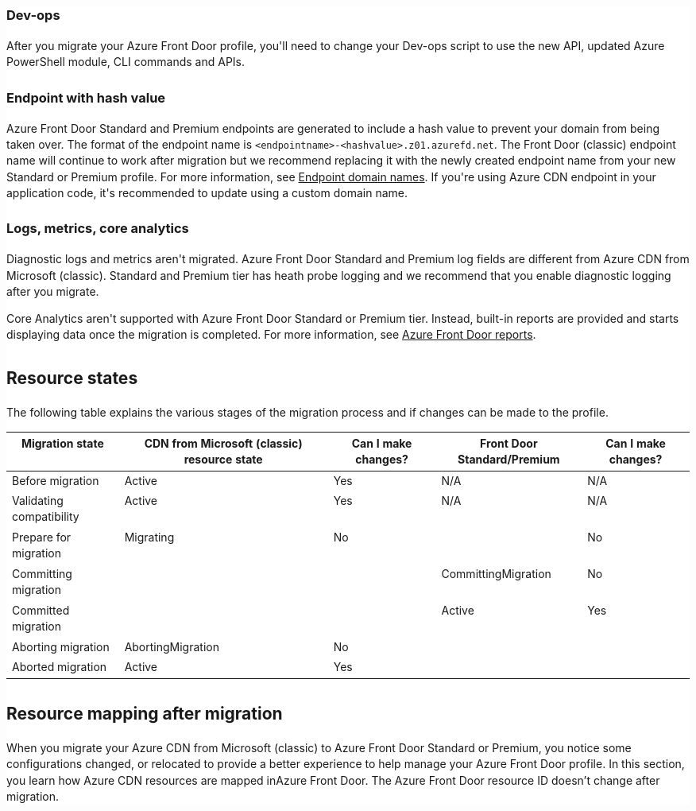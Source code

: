 ### Dev-ops

After you migrate your Azure Front Door profile, you'll need to change your Dev-ops script to use the new API, updated Azure PowerShell module, CLI commands and APIs.

### Endpoint with hash value

Azure Front Door Standard and Premium endpoints are generated to include a hash value to prevent your domain from being taken over. The format of the endpoint name is `<endpointname>-<hashvalue>.z01.azurefd.net`. The Front Door (classic) endpoint name will continue to work after migration but we recommend replacing it with the newly created endpoint name from your new Standard or Premium profile. For more information, see [Endpoint domain names](../frontdoor/endpoint.md#endpoint-domain-names). If you're using Azure CDN endpoint in your application code, it's recommended to update using a custom domain name.

### Logs, metrics, core analytics

Diagnostic logs and metrics aren't migrated. Azure Front Door Standard and Premium log fields are different from Azure CDN from Microsoft (classic). Standard and Premium tier has heath probe logging and we recommend that you enable diagnostic logging after you migrate. 

Core Analytics aren't supported with Azure Front Door Standard or Premium tier. Instead, built-in reports are provided and starts displaying data once the migration is completed. For more information, see [Azure Front Door reports](../frontdoor/standard-premium/how-to-reports.md).

## Resource states

The following table explains the various stages of the migration process and if changes can be made to the profile.

| Migration state | CDN from Microsoft (classic) resource state | Can I make changes? | Front Door Standard/Premium | Can I make changes? |
|--|--|--|--|--|
| Before migration | Active | Yes | N/A | N/A |
| Validating compatibility | Active | Yes | N/A | N/A |
| Prepare for migration | Migrating | No | | No |
| Committing migration | | | CommittingMigration | No |
| Committed migration | | | Active | Yes |
| Aborting migration | AbortingMigration | No | | |
| Aborted migration | Active | Yes | | | 

## Resource mapping after migration

When you migrate your Azure CDN from Microsoft (classic) to Azure Front Door Standard or Premium, you notice some configurations changed, or relocated to provide a better experience to help manage your Azure Front Door profile. In this section, you learn how Azure CDN resources are mapped inAzure Front Door. The Azure Front Door resource ID doesn’t change after migration.
